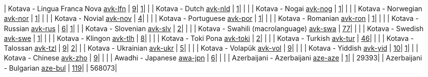|   Kotava - Lingua Franca Nova  [avk-lfn](https://object.pouta.csc.fi/Tatoeba-Challenge-v2021-08-07/avk-lfn.tar)  | [         9](https://github.com/Helsinki-NLP/Tatoeba-Challenge/blob/v2021-08-07/data/test/avk-lfn/test.txt)| [         1](https://github.com/Helsinki-NLP/Tatoeba-Challenge/blob/v2021-08-07/data/dev/avk-lfn/dev.txt)|            |
|                Kotava - Dutch  [avk-nld](https://object.pouta.csc.fi/Tatoeba-Challenge-v2021-08-07/avk-nld.tar)  | [         1](https://github.com/Helsinki-NLP/Tatoeba-Challenge/blob/v2021-08-07/data/test/avk-nld/test.txt)|            |            |
|                Kotava - Nogai  [avk-nog](https://object.pouta.csc.fi/Tatoeba-Challenge-v2021-08-07/avk-nog.tar)  | [         1](https://github.com/Helsinki-NLP/Tatoeba-Challenge/blob/v2021-08-07/data/test/avk-nog/test.txt)|            |            |
|            Kotava - Norwegian  [avk-nor](https://object.pouta.csc.fi/Tatoeba-Challenge-v2021-08-07/avk-nor.tar)  | [         1](https://github.com/Helsinki-NLP/Tatoeba-Challenge/blob/v2021-08-07/data/test/avk-nor/test.txt)|            |            |
|               Kotava - Novial  [avk-nov](https://object.pouta.csc.fi/Tatoeba-Challenge-v2021-08-07/avk-nov.tar)  | [         4](https://github.com/Helsinki-NLP/Tatoeba-Challenge/blob/v2021-08-07/data/test/avk-nov/test.txt)|            |            |
|           Kotava - Portuguese  [avk-por](https://object.pouta.csc.fi/Tatoeba-Challenge-v2021-08-07/avk-por.tar)  | [         1](https://github.com/Helsinki-NLP/Tatoeba-Challenge/blob/v2021-08-07/data/test/avk-por/test.txt)|            |            |
|             Kotava - Romanian  [avk-ron](https://object.pouta.csc.fi/Tatoeba-Challenge-v2021-08-07/avk-ron.tar)  | [         1](https://github.com/Helsinki-NLP/Tatoeba-Challenge/blob/v2021-08-07/data/test/avk-ron/test.txt)|            |            |
|              Kotava - Russian  [avk-rus](https://object.pouta.csc.fi/Tatoeba-Challenge-v2021-08-07/avk-rus.tar)  | [         6](https://github.com/Helsinki-NLP/Tatoeba-Challenge/blob/v2021-08-07/data/test/avk-rus/test.txt)| [         1](https://github.com/Helsinki-NLP/Tatoeba-Challenge/blob/v2021-08-07/data/dev/avk-rus/dev.txt)|            |
|            Kotava - Slovenian  [avk-slv](https://object.pouta.csc.fi/Tatoeba-Challenge-v2021-08-07/avk-slv.tar)  | [         2](https://github.com/Helsinki-NLP/Tatoeba-Challenge/blob/v2021-08-07/data/test/avk-slv/test.txt)|            |            |
|  Kotava - Swahili (macrolanguage)  [avk-swa](https://object.pouta.csc.fi/Tatoeba-Challenge-v2021-08-07/avk-swa.tar)  | [        77](https://github.com/Helsinki-NLP/Tatoeba-Challenge/blob/v2021-08-07/data/test/avk-swa/test.txt)|            |            |
|              Kotava - Swedish  [avk-swe](https://object.pouta.csc.fi/Tatoeba-Challenge-v2021-08-07/avk-swe.tar)  | [         1](https://github.com/Helsinki-NLP/Tatoeba-Challenge/blob/v2021-08-07/data/test/avk-swe/test.txt)|            |            |
|              Kotava - Klingon  [avk-tlh](https://object.pouta.csc.fi/Tatoeba-Challenge-v2021-08-07/avk-tlh.tar)  | [         8](https://github.com/Helsinki-NLP/Tatoeba-Challenge/blob/v2021-08-07/data/test/avk-tlh/test.txt)|            |            |
|            Kotava - Toki Pona  [avk-toki](https://object.pouta.csc.fi/Tatoeba-Challenge-v2021-08-07/avk-toki.tar)  | [         2](https://github.com/Helsinki-NLP/Tatoeba-Challenge/blob/v2021-08-07/data/test/avk-toki/test.txt)|            |            |
|              Kotava - Turkish  [avk-tur](https://object.pouta.csc.fi/Tatoeba-Challenge-v2021-08-07/avk-tur.tar)  | [        46](https://github.com/Helsinki-NLP/Tatoeba-Challenge/blob/v2021-08-07/data/test/avk-tur/test.txt)|            |            |
|             Kotava - Talossan  [avk-tzl](https://object.pouta.csc.fi/Tatoeba-Challenge-v2021-08-07/avk-tzl.tar)  | [         9](https://github.com/Helsinki-NLP/Tatoeba-Challenge/blob/v2021-08-07/data/test/avk-tzl/test.txt)| [         2](https://github.com/Helsinki-NLP/Tatoeba-Challenge/blob/v2021-08-07/data/dev/avk-tzl/dev.txt)|            |
|            Kotava - Ukrainian  [avk-ukr](https://object.pouta.csc.fi/Tatoeba-Challenge-v2021-08-07/avk-ukr.tar)  | [         5](https://github.com/Helsinki-NLP/Tatoeba-Challenge/blob/v2021-08-07/data/test/avk-ukr/test.txt)|            |            |
|              Kotava - Volapük  [avk-vol](https://object.pouta.csc.fi/Tatoeba-Challenge-v2021-08-07/avk-vol.tar)  | [         9](https://github.com/Helsinki-NLP/Tatoeba-Challenge/blob/v2021-08-07/data/test/avk-vol/test.txt)|            |            |
|              Kotava - Yiddish  [avk-yid](https://object.pouta.csc.fi/Tatoeba-Challenge-v2021-08-07/avk-yid.tar)  | [        10](https://github.com/Helsinki-NLP/Tatoeba-Challenge/blob/v2021-08-07/data/test/avk-yid/test.txt)| [         1](https://github.com/Helsinki-NLP/Tatoeba-Challenge/blob/v2021-08-07/data/dev/avk-yid/dev.txt)|            |
|              Kotava - Chinese  [avk-zho](https://object.pouta.csc.fi/Tatoeba-Challenge-v2021-08-07/avk-zho.tar)  | [         9](https://github.com/Helsinki-NLP/Tatoeba-Challenge/blob/v2021-08-07/data/test/avk-zho/test.txt)|            |            |
|             Awadhi - Japanese  [awa-jpn](https://object.pouta.csc.fi/Tatoeba-Challenge-v2021-08-07/awa-jpn.tar)  | [         6](https://github.com/Helsinki-NLP/Tatoeba-Challenge/blob/v2021-08-07/data/test/awa-jpn/test.txt)|            |            |
|     Azerbaijani - Azerbaijani  [aze-aze](https://object.pouta.csc.fi/Tatoeba-Challenge-v2021-08-07/aze-aze.tar)  | [         1](https://github.com/Helsinki-NLP/Tatoeba-Challenge/blob/v2021-08-07/data/test/aze-aze/test.txt)|            |      29393|
|       Azerbaijani - Bulgarian  [aze-bul](https://object.pouta.csc.fi/Tatoeba-Challenge-v2021-08-07/aze-bul.tar)  | [       119](https://github.com/Helsinki-NLP/Tatoeba-Challenge/blob/v2021-08-07/data/test/aze-bul/test.txt)|            |     568073|